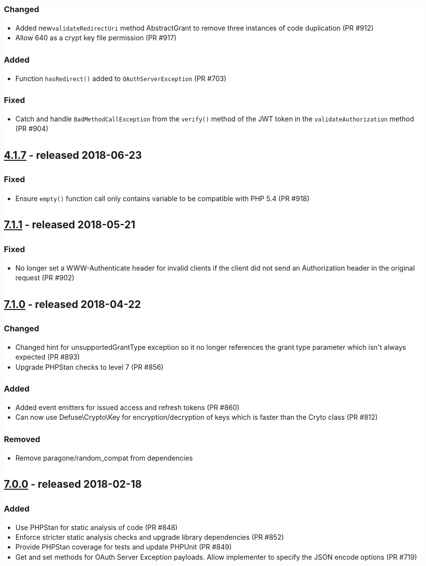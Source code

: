 ### Changed
- Added new`validateRedirectUri` method AbstractGrant to remove three instances of code duplication (PR #912)
- Allow 640 as a crypt key file permission (PR #917)

### Added
- Function `hasRedirect()` added to `OAuthServerException` (PR #703)

### Fixed
- Catch and handle `BadMethodCallException` from the `verify()` method of the JWT token in the `validateAuthorization` method (PR #904)

## [4.1.7] - released 2018-06-23

### Fixed
- Ensure `empty()` function call only contains variable to be compatible with PHP 5.4 (PR #918)

## [7.1.1] - released 2018-05-21

### Fixed
- No longer set a WWW-Authenticate header for invalid clients if the client did not send an Authorization header in the original request (PR #902)

## [7.1.0] - released 2018-04-22

### Changed
- Changed hint for unsupportedGrantType exception so it no longer references the grant type parameter which isn't always expected (PR #893)
- Upgrade PHPStan checks to level 7 (PR #856)

### Added
- Added event emitters for issued access and refresh tokens (PR #860)
- Can now use Defuse\Crypto\Key for encryption/decryption of keys which is faster than the Cryto class (PR #812)

### Removed
- Remove paragone/random_compat from dependencies

## [7.0.0] - released 2018-02-18

### Added
- Use PHPStan for static analysis of code (PR #848)
- Enforce stricter static analysis checks and upgrade library dependencies (PR #852)
- Provide PHPStan coverage for tests and update PHPUnit (PR #849)
- Get and set methods for OAuth Server Exception payloads. Allow implementer to specify the JSON encode options (PR #719)


[Unreleased]: https://github.com/thephpleague/oauth2-server/compare/8.1.1...HEAD
[8.1.1]: https://github.com/thephpleague/oauth2-server/compare/8.1.0...8.1.1
[8.1.0]: https://github.com/thephpleague/oauth2-server/compare/8.0.0...8.1.0
[8.0.0]: https://github.com/thephpleague/oauth2-server/compare/7.4.0...8.0.0
[7.4.0]: https://github.com/thephpleague/oauth2-server/compare/7.3.3...7.4.0
[7.3.3]: https://github.com/thephpleague/oauth2-server/compare/7.3.2...7.3.3
[7.3.2]: https://github.com/thephpleague/oauth2-server/compare/7.3.1...7.3.2
[7.3.1]: https://github.com/thephpleague/oauth2-server/compare/7.3.0...7.3.1
[7.3.0]: https://github.com/thephpleague/oauth2-server/compare/7.2.0...7.3.0
[7.2.0]: https://github.com/thephpleague/oauth2-server/compare/7.1.1...7.2.0
[7.1.1]: https://github.com/thephpleague/oauth2-server/compare/7.1.0...7.1.1
[7.1.0]: https://github.com/thephpleague/oauth2-server/compare/7.0.0...7.1.0
[7.0.0]: https://github.com/thephpleague/oauth2-server/compare/6.1.1...7.0.0
[6.1.1]: https://github.com/thephpleague/oauth2-server/compare/6.0.0...6.1.1
[6.1.0]: https://github.com/thephpleague/oauth2-server/compare/6.0.2...6.1.0
[6.0.2]: https://github.com/thephpleague/oauth2-server/compare/6.0.1...6.0.2
[6.0.1]: https://github.com/thephpleague/oauth2-server/compare/6.0.0...6.0.1
[6.0.0]: https://github.com/thephpleague/oauth2-server/compare/5.1.4...6.0.0
[5.1.4]: https://github.com/thephpleague/oauth2-server/compare/5.1.3...5.1.4
[5.1.3]: https://github.com/thephpleague/oauth2-server/compare/5.1.2...5.1.3
[5.1.2]: https://github.com/thephpleague/oauth2-server/compare/5.1.1...5.1.2
[5.1.1]: https://github.com/thephpleague/oauth2-server/compare/5.1.0...5.1.1
[5.1.0]: https://github.com/thephpleague/oauth2-server/compare/5.0.2...5.1.0
[5.0.3]: https://github.com/thephpleague/oauth2-server/compare/5.0.3...5.0.2
[5.0.2]: https://github.com/thephpleague/oauth2-server/compare/5.0.1...5.0.2
[5.0.1]: https://github.com/thephpleague/oauth2-server/compare/5.0.0...5.0.1
[5.0.0]: https://github.com/thephpleague/oauth2-server/compare/5.0.0-RC2...5.0.0
[5.0.0-RC2]: https://github.com/thephpleague/oauth2-server/compare/5.0.0-RC1...5.0.0-RC2
[5.0.0-RC1]: https://github.com/thephpleague/oauth2-server/compare/4.1.5...5.0.0-RC1
[4.1.7]: https://github.com/thephpleague/oauth2-server/compare/4.1.6...4.1.7
[4.1.6]: https://github.com/thephpleague/oauth2-server/compare/4.1.5...4.1.6
[4.1.5]: https://github.com/thephpleague/oauth2-server/compare/4.1.4...4.1.5
[4.1.4]: https://github.com/thephpleague/oauth2-server/compare/4.1.3...4.1.4
[4.1.3]: https://github.com/thephpleague/oauth2-server/compare/4.1.2...4.1.3
[4.1.2]: https://github.com/thephpleague/oauth2-server/compare/4.1.1...4.1.2
[4.1.1]: https://github.com/thephpleague/oauth2-server/compare/4.0.0...4.1.1
[4.1.0]: https://github.com/thephpleague/oauth2-server/compare/4.0.5...4.1.0
[4.0.5]: https://github.com/thephpleague/oauth2-server/compare/4.0.4...4.0.5
[4.0.4]: https://github.com/thephpleague/oauth2-server/compare/4.0.3...4.0.4
[4.0.3]: https://github.com/thephpleague/oauth2-server/compare/4.0.2...4.0.3
[4.0.2]: https://github.com/thephpleague/oauth2-server/compare/4.0.1...4.0.2
[4.0.1]: https://github.com/thephpleague/oauth2-server/compare/4.0.0...4.0.1
[4.0.0]: https://github.com/thephpleague/oauth2-server/compare/3.2.0...4.0.0
[3.2.0]: https://github.com/thephpleague/oauth2-server/compare/3.1.2...3.2.0
[3.1.2]: https://github.com/thephpleague/oauth2-server/compare/3.1.1...3.1.2
[3.1.1]: https://github.com/thephpleague/oauth2-server/compare/3.1.0...3.1.1
[3.1.0]: https://github.com/thephpleague/oauth2-server/compare/3.0.1...3.1.0
[3.0.1]: https://github.com/thephpleague/oauth2-server/compare/3.0.0...3.0.1
[3.0.0]: https://github.com/thephpleague/oauth2-server/compare/2.1.1...3.0.0
[2.1.1]: https://github.com/thephpleague/oauth2-server/compare/2.1.0...2.1.1
[2.1.0]: https://github.com/thephpleague/oauth2-server/compare/2.0.5...2.1.0
[2.0.5]: https://github.com/thephpleague/oauth2-server/compare/2.0.4...2.0.5
[2.0.4]: https://github.com/thephpleague/oauth2-server/compare/2.0.3...2.0.4
[2.0.3]: https://github.com/thephpleague/oauth2-server/compare/2.0.2...2.0.3
[2.0.2]: https://github.com/thephpleague/oauth2-server/compare/2.0.0...2.0.2
[2.0.0]: https://github.com/thephpleague/oauth2-server/compare/1.0.8...2.0.0
[1.0.8]: https://github.com/thephpleague/oauth2-server/compare/1.0.7...1.0.8
[1.0.7]: https://github.com/thephpleague/oauth2-server/compare/1.0.6...1.0.7
[1.0.6]: https://github.com/thephpleague/oauth2-server/compare/1.0.5...1.0.6
[1.0.5]: https://github.com/thephpleague/oauth2-server/compare/1.0.3...1.0.5
[1.0.3]: https://github.com/thephpleague/oauth2-server/compare/1.0.2...1.0.3
[1.0.2]: https://github.com/thephpleague/oauth2-server/compare/1.0.1...1.0.2
[1.0.1]: https://github.com/thephpleague/oauth2-server/compare/1.0.0...1.0.1